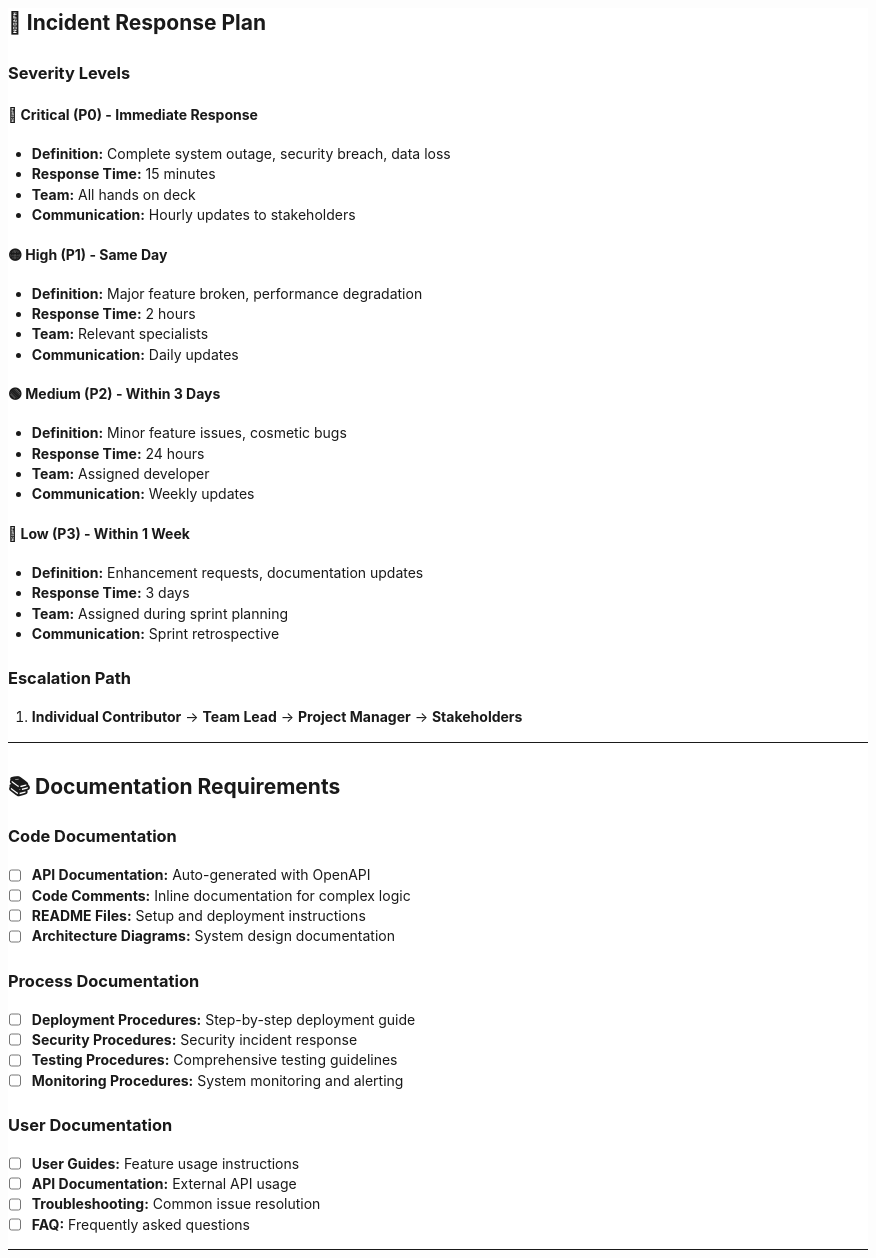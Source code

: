 
## 🚨 Incident Response Plan

### **Severity Levels**

#### **🔴 Critical (P0) - Immediate Response**
- **Definition:** Complete system outage, security breach, data loss
- **Response Time:** 15 minutes
- **Team:** All hands on deck
- **Communication:** Hourly updates to stakeholders

#### **🟡 High (P1) - Same Day**
- **Definition:** Major feature broken, performance degradation
- **Response Time:** 2 hours
- **Team:** Relevant specialists
- **Communication:** Daily updates

#### **🟢 Medium (P2) - Within 3 Days**
- **Definition:** Minor feature issues, cosmetic bugs
- **Response Time:** 24 hours
- **Team:** Assigned developer
- **Communication:** Weekly updates

#### **🔵 Low (P3) - Within 1 Week**
- **Definition:** Enhancement requests, documentation updates
- **Response Time:** 3 days
- **Team:** Assigned during sprint planning
- **Communication:** Sprint retrospective

### **Escalation Path**
1. **Individual Contributor** → **Team Lead** → **Project Manager** → **Stakeholders**

---

## 📚 Documentation Requirements

### **Code Documentation**
- [ ] **API Documentation:** Auto-generated with OpenAPI
- [ ] **Code Comments:** Inline documentation for complex logic
- [ ] **README Files:** Setup and deployment instructions
- [ ] **Architecture Diagrams:** System design documentation

### **Process Documentation**
- [ ] **Deployment Procedures:** Step-by-step deployment guide
- [ ] **Security Procedures:** Security incident response
- [ ] **Testing Procedures:** Comprehensive testing guidelines
- [ ] **Monitoring Procedures:** System monitoring and alerting

### **User Documentation**
- [ ] **User Guides:** Feature usage instructions
- [ ] **API Documentation:** External API usage
- [ ] **Troubleshooting:** Common issue resolution
- [ ] **FAQ:** Frequently asked questions

---